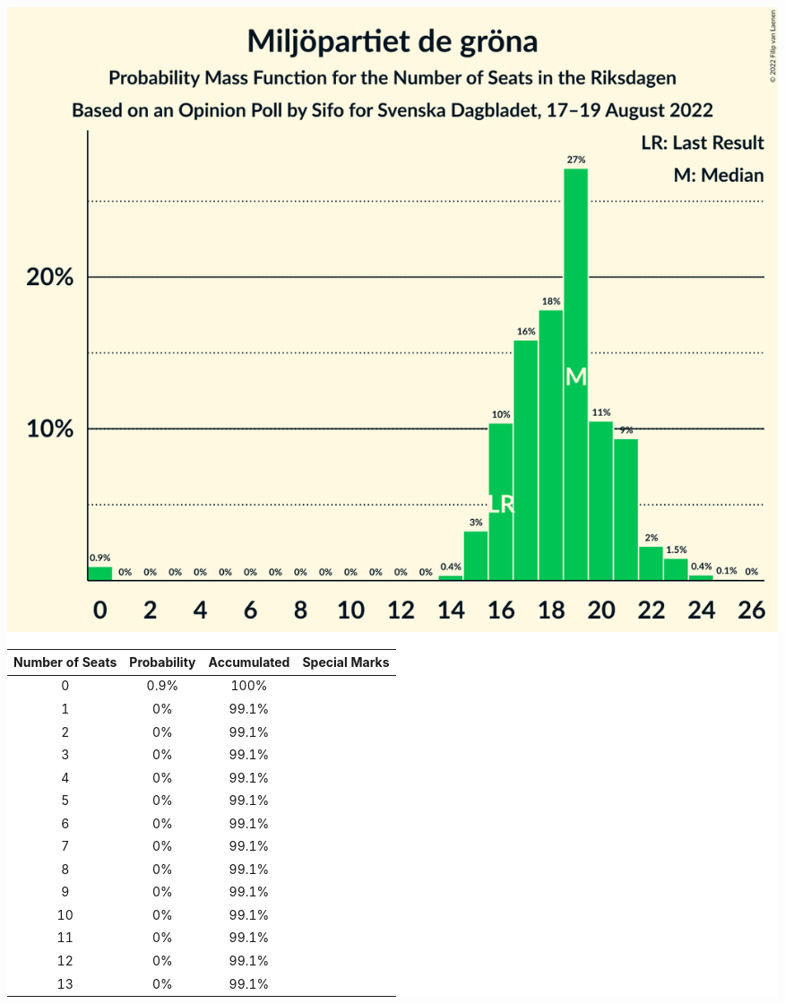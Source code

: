 ![Graph with seats probability mass function not yet produced](2022-08-19-Sifo-seats-pmf-miljöpartietdegröna.png "Seats Probability Mass Function")

| Number of Seats | Probability | Accumulated | Special Marks |
|:---------------:|:-----------:|:-----------:|:-------------:|
| 0 | 0.9% | 100% |  |
| 1 | 0% | 99.1% |  |
| 2 | 0% | 99.1% |  |
| 3 | 0% | 99.1% |  |
| 4 | 0% | 99.1% |  |
| 5 | 0% | 99.1% |  |
| 6 | 0% | 99.1% |  |
| 7 | 0% | 99.1% |  |
| 8 | 0% | 99.1% |  |
| 9 | 0% | 99.1% |  |
| 10 | 0% | 99.1% |  |
| 11 | 0% | 99.1% |  |
| 12 | 0% | 99.1% |  |
| 13 | 0% | 99.1% |  |